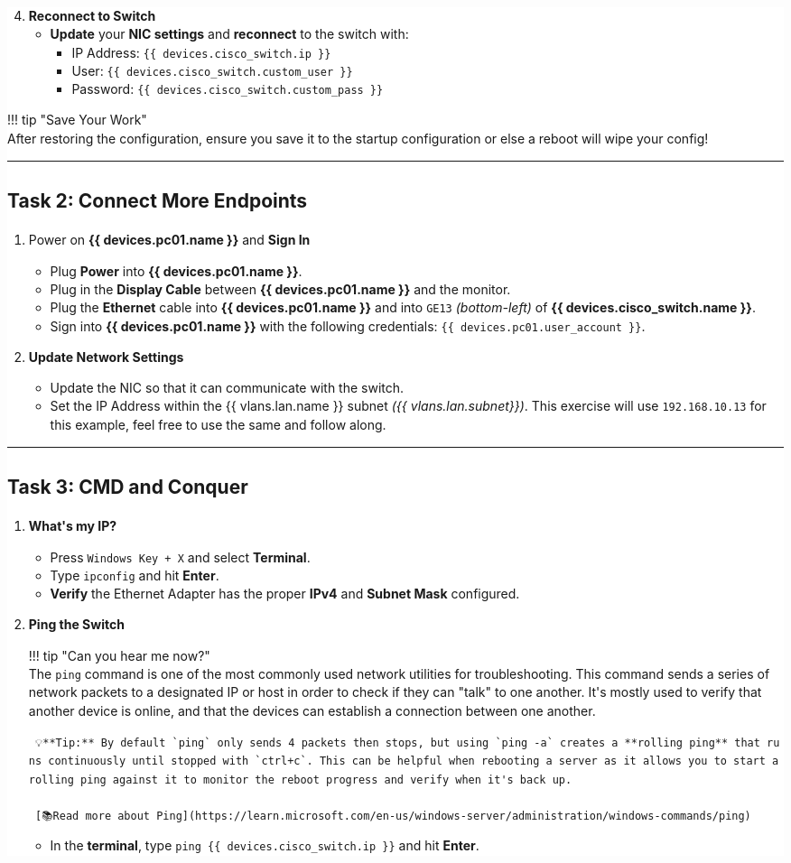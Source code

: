 4. **Reconnect to Switch**  
    - **Update** your **NIC settings** and **reconnect** to the switch with:  
        - IP Address: `{{ devices.cisco_switch.ip }}`  
        - User: `{{ devices.cisco_switch.custom_user }}`  
        - Password: `{{ devices.cisco_switch.custom_pass }}`

!!! tip "Save Your Work"  
    After restoring the configuration, ensure you save it to the startup configuration or else a reboot will wipe your config!

---

## Task 2: Connect More Endpoints


1. Power on **{{ devices.pc01.name }}** and **Sign In**  
    - Plug **Power** into **{{ devices.pc01.name }}**.  
    - Plug in the **Display Cable** between **{{ devices.pc01.name }}** and the monitor.  
    - Plug the **Ethernet** cable into **{{ devices.pc01.name }}** and into `GE13` _(bottom-left)_ of **{{ devices.cisco_switch.name }}**.  
    - Sign into **{{ devices.pc01.name }}** with the following credentials: `{{ devices.pc01.user_account }}`.

2. **Update Network Settings**  
    - Update the NIC so that it can communicate with the switch.  
    - Set the IP Address within the {{ vlans.lan.name }} subnet _({{ vlans.lan.subnet}})_. This exercise will use `192.168.10.13` for this example, feel free to use the same and follow along.

---

## Task 3: CMD and Conquer

1. **What's my IP?**

    - Press `Windows Key + X` and select **Terminal**.  
    - Type `ipconfig` and hit **Enter**.  
    - **Verify** the Ethernet Adapter has the proper **IPv4** and **Subnet Mask** configured.

2. **Ping the Switch**

    !!! tip "Can you hear me now?"  
        The `ping` command is one of the most commonly used network utilities for troubleshooting. This command sends a series of network packets to a designated IP or host in order to check if they can "talk" to one another. It's mostly used to verify that another device is online, and that the devices can establish a connection between one another.

        💡**Tip:** By default `ping` only sends 4 packets then stops, but using `ping -a` creates a **rolling ping** that runs continuously until stopped with `ctrl+c`. This can be helpful when rebooting a server as it allows you to start a rolling ping against it to monitor the reboot progress and verify when it's back up.

        [📚Read more about Ping](https://learn.microsoft.com/en-us/windows-server/administration/windows-commands/ping)

    - In the **terminal**, type `ping {{ devices.cisco_switch.ip }}` and hit **Enter**.
    